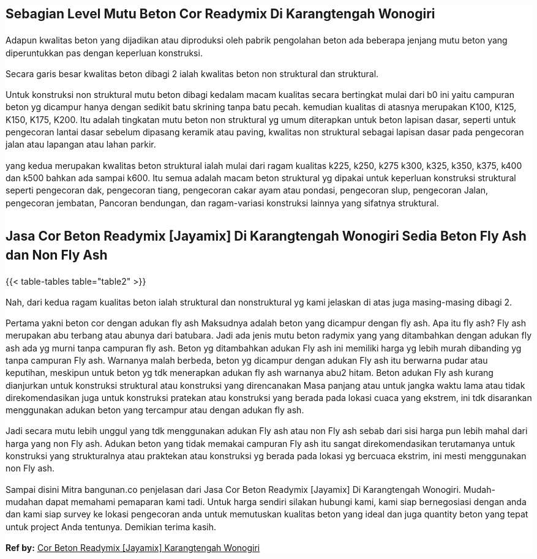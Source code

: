 ## Sebagian Level Mutu Beton Cor Readymix Di Karangtengah Wonogiri

Adapun kwalitas beton yang dijadikan atau diproduksi oleh pabrik pengolahan beton ada beberapa jenjang mutu beton yang diperuntukkan pas dengan keperluan konstruksi.

Secara garis besar kwalitas beton dibagi 2 ialah kwalitas beton non struktural dan struktural.

Untuk konstruksi non struktural mutu beton dibagi kedalam macam kualitas secara bertingkat mulai dari b0 ini yaitu campuran beton yg dicampur hanya dengan sedikit batu skrining tanpa batu pecah. kemudian kualitas di atasnya merupakan K100, K125, K150, K175, K200. Itu adalah tingkatan mutu beton non struktural yg umum diterapkan untuk beton lapisan dasar, seperti untuk pengecoran lantai dasar sebelum dipasang keramik atau paving, kwalitas non struktural sebagai lapisan dasar pada pengecoran jalan atau lapangan atau lahan parkir.

yang kedua merupakan kwalitas beton struktural ialah mulai dari ragam kualitas k225, k250, k275 k300, k325, k350, k375, k400 dan k500 bahkan ada sampai k600. Itu semua adalah macam beton struktural yg dipakai untuk keperluan konstruksi struktural seperti pengecoran dak, pengecoran tiang, pengecoran cakar ayam atau pondasi, pengecoran slup, pengecoran Jalan, pengecoran jembatan, Pancoran bendungan, dan ragam-variasi konstruksi lainnya yang sifatnya struktural.

## Jasa Cor Beton Readymix \[Jayamix\] Di Karangtengah Wonogiri Sedia Beton Fly Ash dan Non Fly Ash

{{< table-tables table="table2" >}}

Nah, dari kedua ragam kualitas beton ialah struktural dan nonstruktural yg kami jelaskan di atas juga masing-masing dibagi 2.

Pertama yakni beton cor dengan adukan fly ash Maksudnya adalah beton yang dicampur dengan fly ash. Apa itu fly ash? Fly ash merupakan abu terbang atau abunya dari batubara. Jadi ada jenis mutu beton radymix yang yang ditambahkan dengan adukan fly ash ada yg murni tanpa campuran fly ash. Beton yg ditambahkan adukan Fly ash ini memiliki harga yg lebih murah dibanding yg tanpa campuran Fly ash. Warnanya malah berbeda, beton yg dicampur dengan adukan Fly ash itu berwarna pudar atau keputihan, meskipun untuk beton yg tdk menerapkan adukan fly ash warnanya abu2 hitam. Beton adukan Fly ash kurang dianjurkan untuk konstruksi struktural atau konstruksi yang direncanakan Masa panjang atau untuk jangka waktu lama atau tidak direkomendasikan juga untuk konstruksi pratekan atau konstruksi yang berada pada lokasi cuaca yang ekstrem, ini tdk disarankan menggunakan adukan beton yang tercampur atau dengan adukan fly ash.

Jadi secara mutu lebih unggul yang tdk menggunakan adukan Fly ash atau non Fly ash sebab dari sisi harga pun lebih mahal dari harga yang non Fly ash. Adukan beton yang tidak memakai campuran Fly ash itu sangat direkomendasikan terutamanya untuk konstruksi yang strukturalnya atau praktekan atau konstruksi yg berada pada lokasi yg bercuaca ekstrim, ini mesti menggunakan non Fly ash.

Sampai disini Mitra bangunan.co penjelasan dari Jasa Cor Beton Readymix \[Jayamix\] Di Karangtengah Wonogiri. Mudah-mudahan dapat memahami pemaparan kami tadi. Untuk harga sendiri silakan hubungi kami, kami siap bernegosiasi dengan anda dan kami siap survey ke lokasi pengecoran anda untuk memutuskan kualitas beton yang ideal dan juga quantity beton yang tepat untuk project Anda tentunya. Demikian terima kasih.

**Ref by:** [Cor Beton Readymix [Jayamix] Karangtengah Wonogiri](https://id.wikipedia.org/wiki/Cor)
